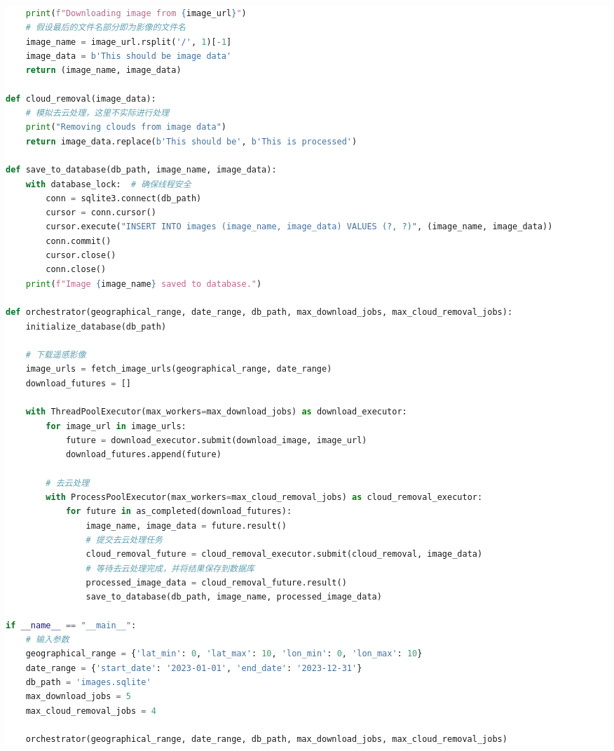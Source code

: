 ```python
    print(f"Downloading image from {image_url}")
    # 假设最后的文件名部分即为影像的文件名
    image_name = image_url.rsplit('/', 1)[-1]
    image_data = b'This should be image data'
    return (image_name, image_data)

def cloud_removal(image_data):
    # 模拟去云处理，这里不实际进行处理
    print("Removing clouds from image data")
    return image_data.replace(b'This should be', b'This is processed')

def save_to_database(db_path, image_name, image_data):
    with database_lock:  # 确保线程安全
        conn = sqlite3.connect(db_path)
        cursor = conn.cursor()
        cursor.execute("INSERT INTO images (image_name, image_data) VALUES (?, ?)", (image_name, image_data))
        conn.commit()
        cursor.close()
        conn.close()
    print(f"Image {image_name} saved to database.")

def orchestrator(geographical_range, date_range, db_path, max_download_jobs, max_cloud_removal_jobs):
    initialize_database(db_path)

    # 下载遥感影像
    image_urls = fetch_image_urls(geographical_range, date_range)
    download_futures = []

    with ThreadPoolExecutor(max_workers=max_download_jobs) as download_executor:
        for image_url in image_urls:
            future = download_executor.submit(download_image, image_url)
            download_futures.append(future)

        # 去云处理
        with ProcessPoolExecutor(max_workers=max_cloud_removal_jobs) as cloud_removal_executor:
            for future in as_completed(download_futures):
                image_name, image_data = future.result()
                # 提交去云处理任务
                cloud_removal_future = cloud_removal_executor.submit(cloud_removal, image_data)
                # 等待去云处理完成，并将结果保存到数据库
                processed_image_data = cloud_removal_future.result()
                save_to_database(db_path, image_name, processed_image_data)

if __name__ == "__main__":
    # 输入参数
    geographical_range = {'lat_min': 0, 'lat_max': 10, 'lon_min': 0, 'lon_max': 10}
    date_range = {'start_date': '2023-01-01', 'end_date': '2023-12-31'}
    db_path = 'images.sqlite'
    max_download_jobs = 5
    max_cloud_removal_jobs = 4

    orchestrator(geographical_range, date_range, db_path, max_download_jobs, max_cloud_removal_jobs)
```
